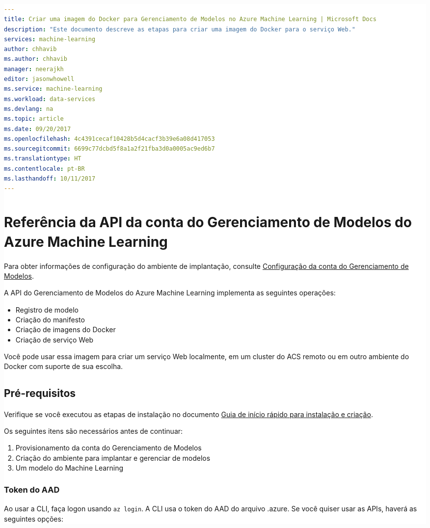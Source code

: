 ```yaml
---
title: Criar uma imagem do Docker para Gerenciamento de Modelos no Azure Machine Learning | Microsoft Docs
description: "Este documento descreve as etapas para criar uma imagem do Docker para o serviço Web."
services: machine-learning
author: chhavib
ms.author: chhavib
manager: neerajkh
editor: jasonwhowell
ms.service: machine-learning
ms.workload: data-services
ms.devlang: na
ms.topic: article
ms.date: 09/20/2017
ms.openlocfilehash: 4c4391cecaf10428b5d4cacf3b39e6a08d417053
ms.sourcegitcommit: 6699c77dcbd5f8a1a2f21fba3d0a0005ac9ed6b7
ms.translationtype: HT
ms.contentlocale: pt-BR
ms.lasthandoff: 10/11/2017
---
```

# <a name="azure-machine-learning-model-management-account-api-reference"></a>Referência da API da conta do Gerenciamento de Modelos do Azure Machine Learning

Para obter informações de configuração do ambiente de implantação, consulte [Configuração da conta do Gerenciamento de Modelos](model-management-configuration.md).

A API do Gerenciamento de Modelos do Azure Machine Learning implementa as seguintes operações:

- Registro de modelo
- Criação do manifesto
- Criação de imagens do Docker
- Criação de serviço Web

Você pode usar essa imagem para criar um serviço Web localmente, em um cluster do ACS remoto ou em outro ambiente do Docker com suporte de sua escolha.

## <a name="prerequisites"></a>Pré-requisitos
Verifique se você executou as etapas de instalação no documento [Guia de início rápido para instalação e criação](quickstart-installation.md).

Os seguintes itens são necessários antes de continuar:
1. Provisionamento da conta do Gerenciamento de Modelos
2. Criação do ambiente para implantar e gerenciar de modelos
3. Um modelo do Machine Learning

### <a name="aad-token"></a>Token do AAD
Ao usar a CLI, faça logon usando `az login`. A CLI usa o token do AAD do arquivo .azure. Se você quiser usar as APIs, haverá as seguintes opções:
